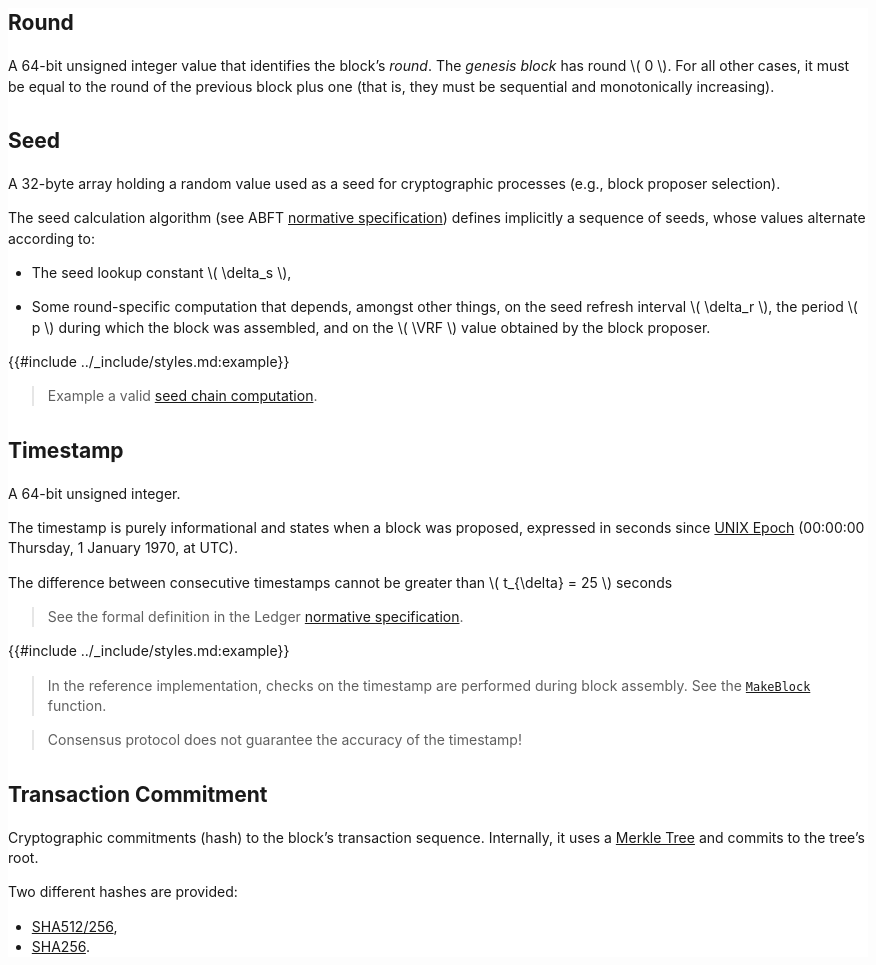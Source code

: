 ## Round

A 64-bit unsigned integer value that identifies the block’s _round_. The _genesis
block_ has round \\( 0 \\). For all other cases, it must be equal to the round of
the previous block plus one (that is, they must be sequential and monotonically
increasing).

## Seed

A 32-byte array holding a random value used as a seed for cryptographic processes
(e.g., block proposer selection).

The seed calculation algorithm (see ABFT [normative specification](../abft/abft-messages-seed.md))
defines implicitly a sequence of seeds, whose values alternate according to:

- The seed lookup constant \\( \delta_s \\),

- Some round-specific computation that depends, amongst other things, on the seed
refresh interval \\( \delta_r \\), the period \\( p \\) during which the block was
assembled, and on the \\( \VRF \\) value obtained by the block proposer.

{{#include ../_include/styles.md:example}}
> Example a valid [seed chain computation](../abft/abft-nn-seed-calculation.md#example).

## Timestamp

A 64-bit unsigned integer.

The timestamp is purely informational and states when a block was proposed, expressed
in seconds since [UNIX Epoch](https://en.wikipedia.org/wiki/Unix_time) (00:00:00
Thursday, 1 January 1970, at UTC).

The difference between consecutive timestamps cannot be greater than \\( t_{\delta} = 25 \\)
seconds

> See the formal definition in the Ledger [normative specification](../ledger/ledger-parameters.md).

{{#include ../_include/styles.md:example}}
> In the reference implementation, checks on the timestamp are performed during
> block assembly. See the [`MakeBlock`](https://github.com/algorand/go-algorand/blob/b6e5bcadf0ad3861d4805c51cbf3f695c38a93b7/data/bookkeeping/block.go#L543)
> function.

> Consensus protocol does not guarantee the accuracy of the timestamp!

## Transaction Commitment

Cryptographic commitments (hash) to the block’s transaction sequence. Internally,
it uses a [Merkle Tree](../crypto/crypto-merkle-tree.md) and commits to the tree’s root.

Two different hashes are provided:

- [SHA512/256](../crypto/crypto-sha512-256.md),
- [SHA256](../crypto/crypto-sha256.md).
